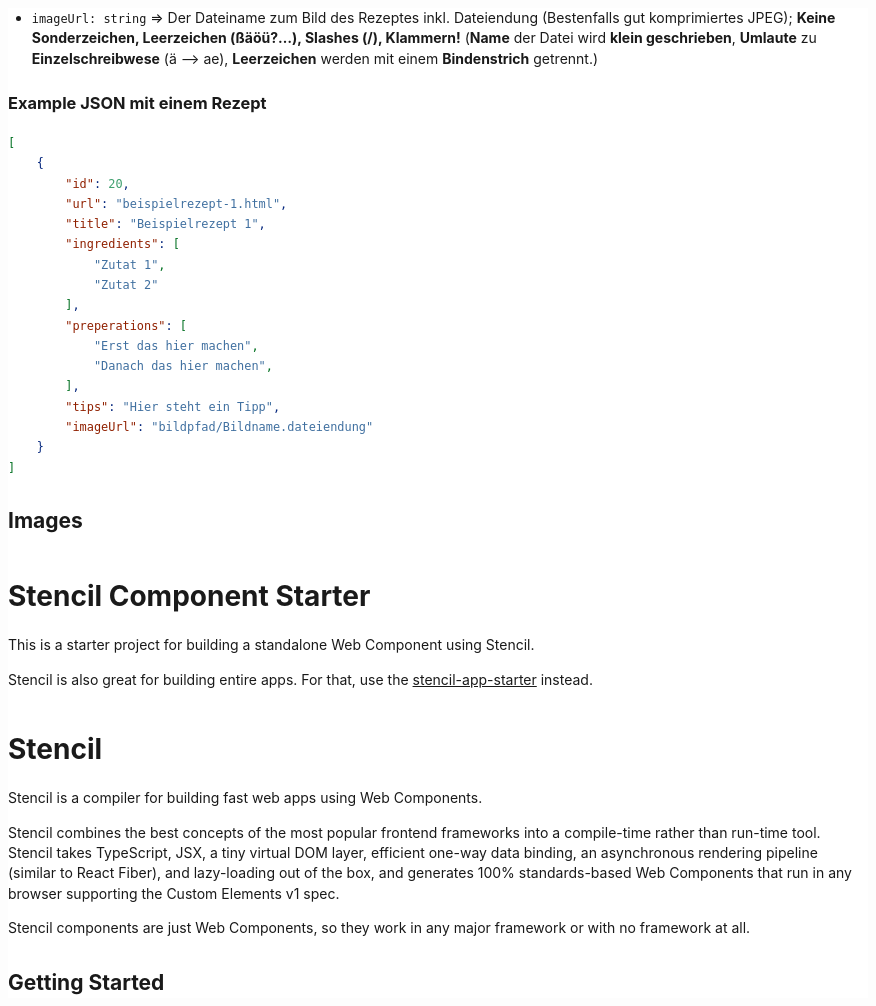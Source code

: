 - ``imageUrl: string`` => Der Dateiname zum Bild des Rezeptes inkl. Dateiendung (Bestenfalls gut komprimiertes JPEG); **Keine Sonderzeichen, Leerzeichen (ßäöü?…), Slashes (/), Klammern!** (**Name** der Datei wird **klein geschrieben**, **Umlaute** zu **Einzelschreibwese** (ä --> ae), **Leerzeichen** werden mit einem **Bindenstrich** getrennt.)

### Example JSON mit einem Rezept
```JSON
[
    {
        "id": 20,
        "url": "beispielrezept-1.html",
        "title": "Beispielrezept 1",
        "ingredients": [
            "Zutat 1",
            "Zutat 2"
        ],
        "preperations": [
            "Erst das hier machen",
            "Danach das hier machen",
        ],
        "tips": "Hier steht ein Tipp",
        "imageUrl": "bildpfad/Bildname.dateiendung"
    }
]
```

## Images

# Stencil Component Starter

This is a starter project for building a standalone Web Component using Stencil.

Stencil is also great for building entire apps. For that, use the [stencil-app-starter](https://github.com/ionic-team/stencil-app-starter) instead.

# Stencil

Stencil is a compiler for building fast web apps using Web Components.

Stencil combines the best concepts of the most popular frontend frameworks into a compile-time rather than run-time tool.  Stencil takes TypeScript, JSX, a tiny virtual DOM layer, efficient one-way data binding, an asynchronous rendering pipeline (similar to React Fiber), and lazy-loading out of the box, and generates 100% standards-based Web Components that run in any browser supporting the Custom Elements v1 spec.

Stencil components are just Web Components, so they work in any major framework or with no framework at all.

## Getting Started
